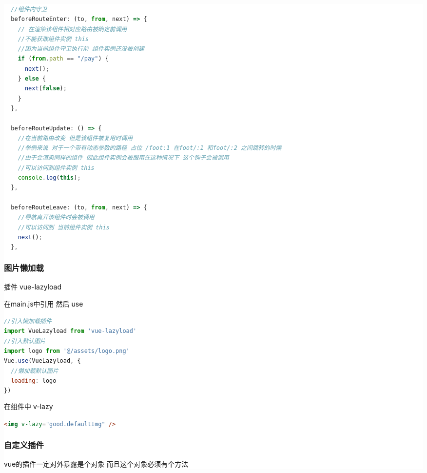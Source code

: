 ```js
  //组件内守卫
  beforeRouteEnter: (to, from, next) => {
    // 在渲染该组件相对应路由被确定前调用
    //不能获取组件实例 this
    //因为当前组件守卫执行前 组件实例还没被创建
    if (from.path == "/pay") {
      next();
    } else {
      next(false);
    }
  },

  beforeRouteUpdate: () => {
    //在当前路由改变 但是该组件被复用时调用
    //举例来说 对于一个带有动态参数的路径 占位 /foot:1 在foot/:1 和foot/:2 之间跳转的时候
    //由于会渲染同样的组件 因此组件实例会被服用在这种情况下 这个钩子会被调用
    //可以访问到组件实例 this
    console.log(this);
  },

  beforeRouteLeave: (to, from, next) => {
    //导航离开该组件时会被调用
    //可以访问到 当前组件实例 this
    next();
  },
```

### 图片懒加载

插件 vue-lazyload

在main.js中引用 然后 use

```js
//引入懒加载插件
import VueLazyload from 'vue-lazyload'
//引入默认图片
import logo from '@/assets/logo.png'
Vue.use(VueLazyload, {
  //懒加载默认图片
  loading: logo
})
```

在组件中 v-lazy	

```html
<img v-lazy="good.defaultImg" />
```

### 自定义插件

vue的插件一定对外暴露是个对象 而且这个对象必须有个方法
